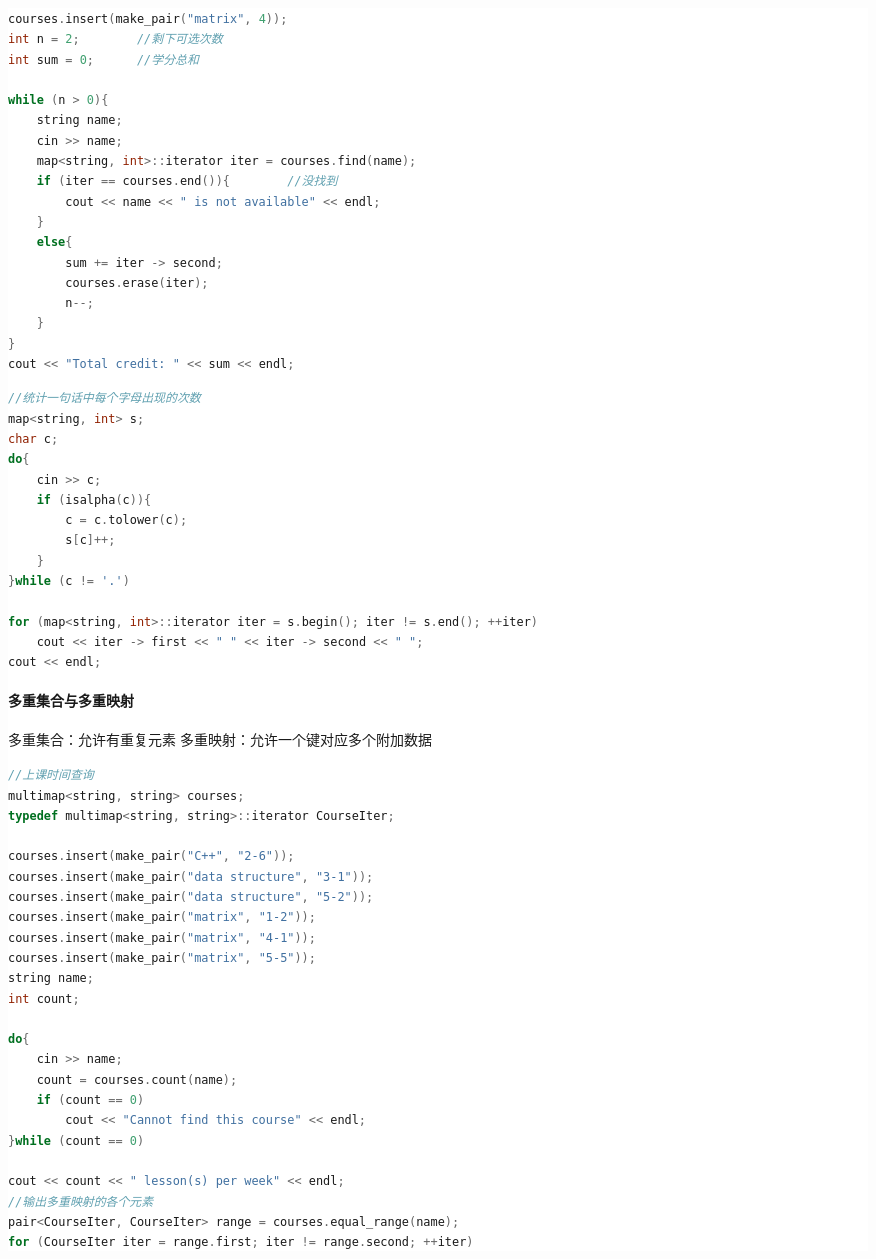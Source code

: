 ```C++
courses.insert(make_pair("matrix", 4));
int n = 2;        //剩下可选次数
int sum = 0;      //学分总和

while (n > 0){
    string name;
    cin >> name;
    map<string, int>::iterator iter = courses.find(name);
    if (iter == courses.end()){        //没找到
        cout << name << " is not available" << endl;
    }
    else{
        sum += iter -> second;
        courses.erase(iter);
        n--;
    }
}
cout << "Total credit: " << sum << endl;
```
```C++
//统计一句话中每个字母出现的次数
map<string, int> s;
char c;
do{
    cin >> c;
    if (isalpha(c)){
        c = c.tolower(c);
        s[c]++;
    }
}while (c != '.')

for (map<string, int>::iterator iter = s.begin(); iter != s.end(); ++iter)
    cout << iter -> first << " " << iter -> second << " ";
cout << endl;
```
#### 多重集合与多重映射
多重集合：允许有重复元素
多重映射：允许一个键对应多个附加数据
```C++
//上课时间查询
multimap<string, string> courses;
typedef multimap<string, string>::iterator CourseIter;

courses.insert(make_pair("C++", "2-6"));
courses.insert(make_pair("data structure", "3-1"));
courses.insert(make_pair("data structure", "5-2"));
courses.insert(make_pair("matrix", "1-2"));
courses.insert(make_pair("matrix", "4-1"));
courses.insert(make_pair("matrix", "5-5"));
string name;
int count;

do{
    cin >> name;
    count = courses.count(name);
    if (count == 0)
        cout << "Cannot find this course" << endl;
}while (count == 0)

cout << count << " lesson(s) per week" << endl;
//输出多重映射的各个元素
pair<CourseIter, CourseIter> range = courses.equal_range(name);
for (CourseIter iter = range.first; iter != range.second; ++iter)
```